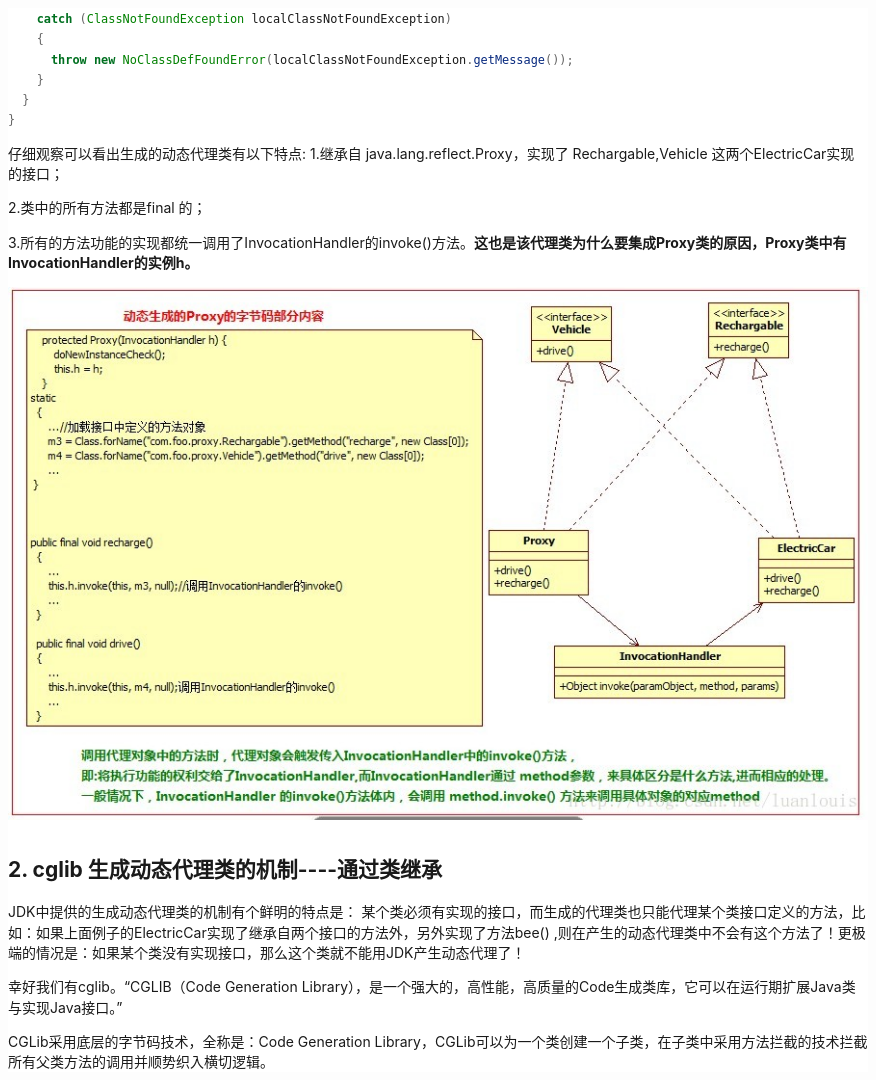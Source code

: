 ```java
    catch (ClassNotFoundException localClassNotFoundException)
    {
      throw new NoClassDefFoundError(localClassNotFoundException.getMessage());
    }
  }
}
```

仔细观察可以看出生成的动态代理类有以下特点:
1.继承自 java.lang.reflect.Proxy，实现了 Rechargable,Vehicle 这两个ElectricCar实现的接口；

2.类中的所有方法都是final 的；

3.所有的方法功能的实现都统一调用了InvocationHandler的invoke()方法。**这也是该代理类为什么要集成Proxy类的原因，Proxy类中有InvocationHandler的实例h。**

![1124a87a17622b948df8c3f32e73d3ce](代理模式之动态代理（ProxyPattern）.resources/1569AE2F-0F06-4CFF-854D-DB1C334B6582.jpg)

## 2. cglib 生成动态代理类的机制----通过类继承
JDK中提供的生成动态代理类的机制有个鲜明的特点是： 某个类必须有实现的接口，而生成的代理类也只能代理某个类接口定义的方法，比如：如果上面例子的ElectricCar实现了继承自两个接口的方法外，另外实现了方法bee() ,则在产生的动态代理类中不会有这个方法了！更极端的情况是：如果某个类没有实现接口，那么这个类就不能用JDK产生动态代理了！

幸好我们有cglib。“CGLIB（Code Generation Library），是一个强大的，高性能，高质量的Code生成类库，它可以在运行期扩展Java类与实现Java接口。”

CGLib采用底层的字节码技术，全称是：Code Generation Library，CGLib可以为一个类创建一个子类，在子类中采用方法拦截的技术拦截所有父类方法的调用并顺势织入横切逻辑。
